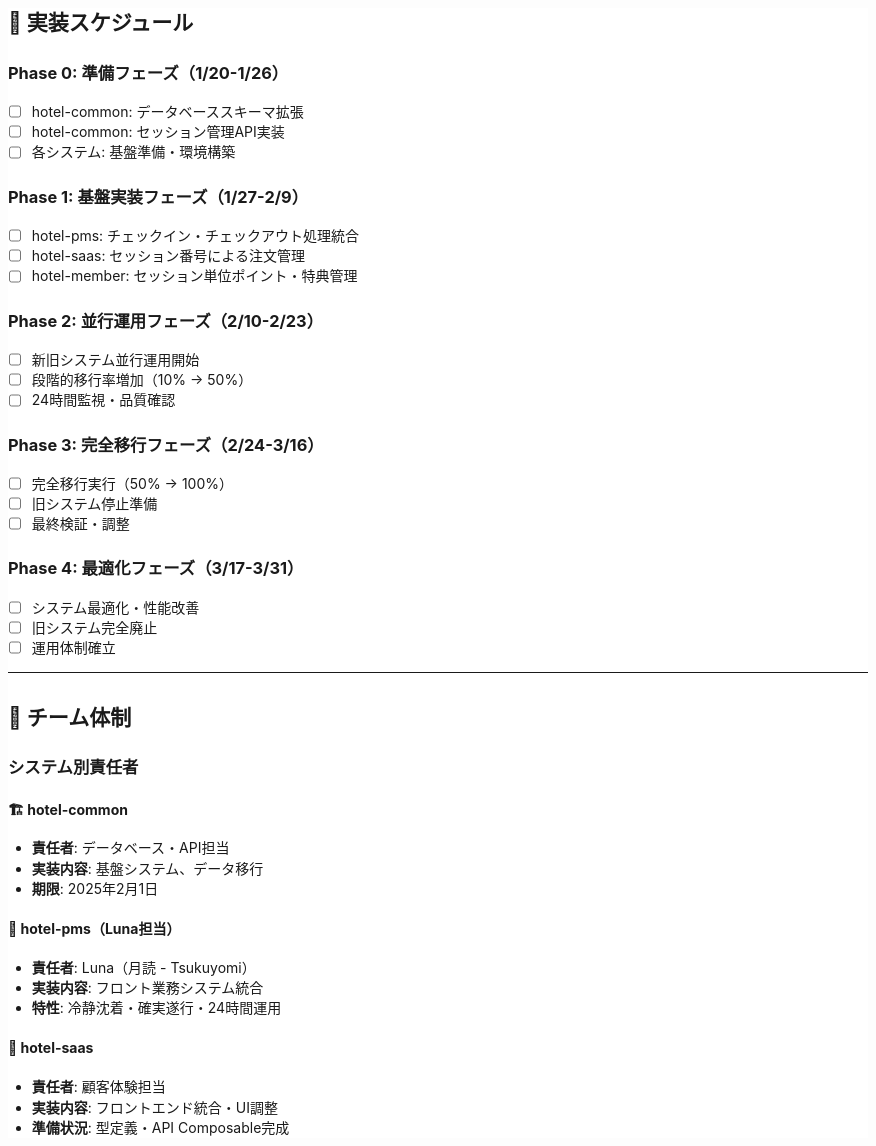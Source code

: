 
## 📅 **実装スケジュール**

### **Phase 0: 準備フェーズ（1/20-1/26）**
- [ ] hotel-common: データベーススキーマ拡張
- [ ] hotel-common: セッション管理API実装
- [ ] 各システム: 基盤準備・環境構築

### **Phase 1: 基盤実装フェーズ（1/27-2/9）**
- [ ] hotel-pms: チェックイン・チェックアウト処理統合
- [ ] hotel-saas: セッション番号による注文管理
- [ ] hotel-member: セッション単位ポイント・特典管理

### **Phase 2: 並行運用フェーズ（2/10-2/23）**
- [ ] 新旧システム並行運用開始
- [ ] 段階的移行率増加（10% → 50%）
- [ ] 24時間監視・品質確認

### **Phase 3: 完全移行フェーズ（2/24-3/16）**
- [ ] 完全移行実行（50% → 100%）
- [ ] 旧システム停止準備
- [ ] 最終検証・調整

### **Phase 4: 最適化フェーズ（3/17-3/31）**
- [ ] システム最適化・性能改善
- [ ] 旧システム完全廃止
- [ ] 運用体制確立

---

## 👥 **チーム体制**

### **システム別責任者**

#### **🏗️ hotel-common**
- **責任者**: データベース・API担当
- **実装内容**: 基盤システム、データ移行
- **期限**: 2025年2月1日

#### **🌙 hotel-pms（Luna担当）**
- **責任者**: Luna（月読 - Tsukuyomi）
- **実装内容**: フロント業務システム統合
- **特性**: 冷静沈着・確実遂行・24時間運用

#### **🌸 hotel-saas**
- **責任者**: 顧客体験担当
- **実装内容**: フロントエンド統合・UI調整
- **準備状況**: 型定義・API Composable完成
